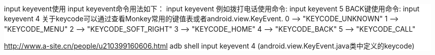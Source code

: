   input keyevent使用
    input keyevent命令用法如下：
        input keyevent <keycode>
        例如拨打电话使用命令: input keyevent 5 
           BACK键使用命令: input keyevent 4
    关于keycode可以通过查看Monkey常用的键值表或者android.view.KeyEvent.
        0 -->  "KEYCODE_UNKNOWN"
        1 -->  "KEYCODE_MENU"
        2 -->  "KEYCODE_SOFT_RIGHT"
        3 -->  "KEYCODE_HOME"
        4 -->  "KEYCODE_BACK"
        5 -->  "KEYCODE_CALL" 


http://www.a-site.cn/people/u210399160606.html
adb shell input keyevent 4 (android.view.KeyEvent.java类中定义的keycode)


    